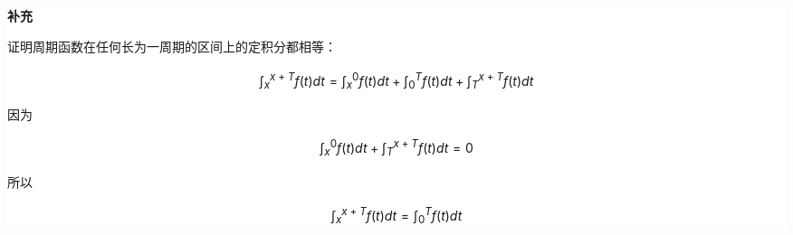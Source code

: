 **补充**

证明周期函数在任何长为一周期的区间上的定积分都相等：

$$
\int_{x}^{x+T} f(t) dt = \int_{x}^{0} f(t) dt + \int_{0}^{T} f(t) dt + \int_{T}^{x+T} f(t) dt
$$

因为

$$
\int_{x}^{0} f(t) dt + \int_{T}^{x+T} f(t) dt = 0
$$

所以

$$
\int_{x}^{x+T} f(t) dt = \int_{0}^{T} f(t) dt
$$
